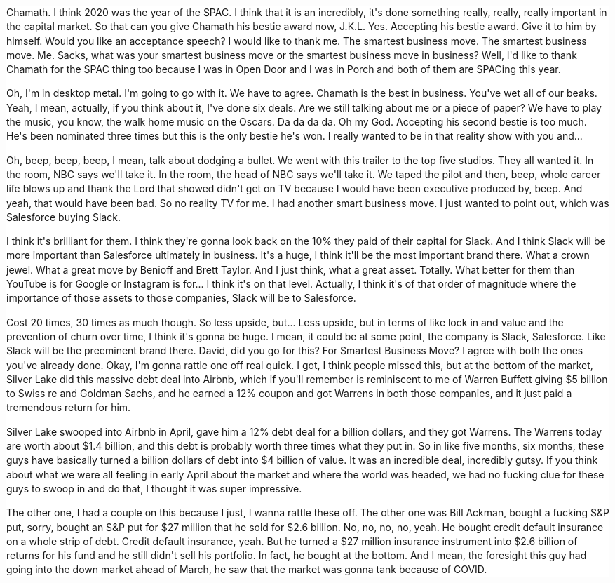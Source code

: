 Chamath. I think 2020 was the year of the SPAC. I think that it is an incredibly, it's done something really, really, really important in the capital market. So that can you give Chamath his bestie award now, J.K.L. Yes. Accepting his bestie award. Give it to him by himself. Would you like an acceptance speech? I would like to thank me. The smartest business move. The smartest business move. Me. Sacks, what was your smartest business move or the smartest business move in business? Well, I'd like to thank Chamath for the SPAC thing too because I was in Open Door and I was in Porch and both of them are SPACing this year.

Oh, I'm in desktop metal. I'm going to go with it. We have to agree. Chamath is the best in business. You've wet all of our beaks. Yeah, I mean, actually, if you think about it, I've done six deals. Are we still talking about me or a piece of paper? We have to play the music, you know, the walk home music on the Oscars. Da da da da. Oh my God. Accepting his second bestie is too much. He's been nominated three times but this is the only bestie he's won. I really wanted to be in that reality show with you and...

Oh, beep, beep, beep, I mean, talk about dodging a bullet. We went with this trailer to the top five studios. They all wanted it. In the room, NBC says we'll take it. In the room, the head of NBC says we'll take it. We taped the pilot and then, beep, whole career life blows up and thank the Lord that showed didn't get on TV because I would have been executive produced by, beep. And yeah, that would have been bad. So no reality TV for me. I had another smart business move. I just wanted to point out, which was Salesforce buying Slack.

I think it's brilliant for them. I think they're gonna look back on the 10% they paid of their capital for Slack. And I think Slack will be more important than Salesforce ultimately in business. It's a huge, I think it'll be the most important brand there. What a crown jewel. What a great move by Benioff and Brett Taylor. And I just think, what a great asset. Totally. What better for them than YouTube is for Google or Instagram is for... I think it's on that level. Actually, I think it's of that order of magnitude where the importance of those assets to those companies, Slack will be to Salesforce.

Cost 20 times, 30 times as much though. So less upside, but... Less upside, but in terms of like lock in and value and the prevention of churn over time, I think it's gonna be huge. I mean, it could be at some point, the company is Slack, Salesforce. Like Slack will be the preeminent brand there. David, did you go for this? For Smartest Business Move? I agree with both the ones you've already done. Okay, I'm gonna rattle one off real quick. I got, I think people missed this, but at the bottom of the market, Silver Lake did this massive debt deal into Airbnb, which if you'll remember is reminiscent to me of Warren Buffett giving $5 billion to Swiss re and Goldman Sachs, and he earned a 12% coupon and got Warrens in both those companies, and it just paid a tremendous return for him.

Silver Lake swooped into Airbnb in April, gave him a 12% debt deal for a billion dollars, and they got Warrens. The Warrens today are worth about $1.4 billion, and this debt is probably worth three times what they put in. So in like five months, six months, these guys have basically turned a billion dollars of debt into $4 billion of value. It was an incredible deal, incredibly gutsy. If you think about what we were all feeling in early April about the market and where the world was headed, we had no fucking clue for these guys to swoop in and do that, I thought it was super impressive.

The other one, I had a couple on this because I just, I wanna rattle these off. The other one was Bill Ackman, bought a fucking S&P put, sorry, bought an S&P put for $27 million that he sold for $2.6 billion. No, no, no, no, yeah. He bought credit default insurance on a whole strip of debt. Credit default insurance, yeah. But he turned a $27 million insurance instrument into $2.6 billion of returns for his fund and he still didn't sell his portfolio. In fact, he bought at the bottom. And I mean, the foresight this guy had going into the down market ahead of March, he saw that the market was gonna tank because of COVID.
